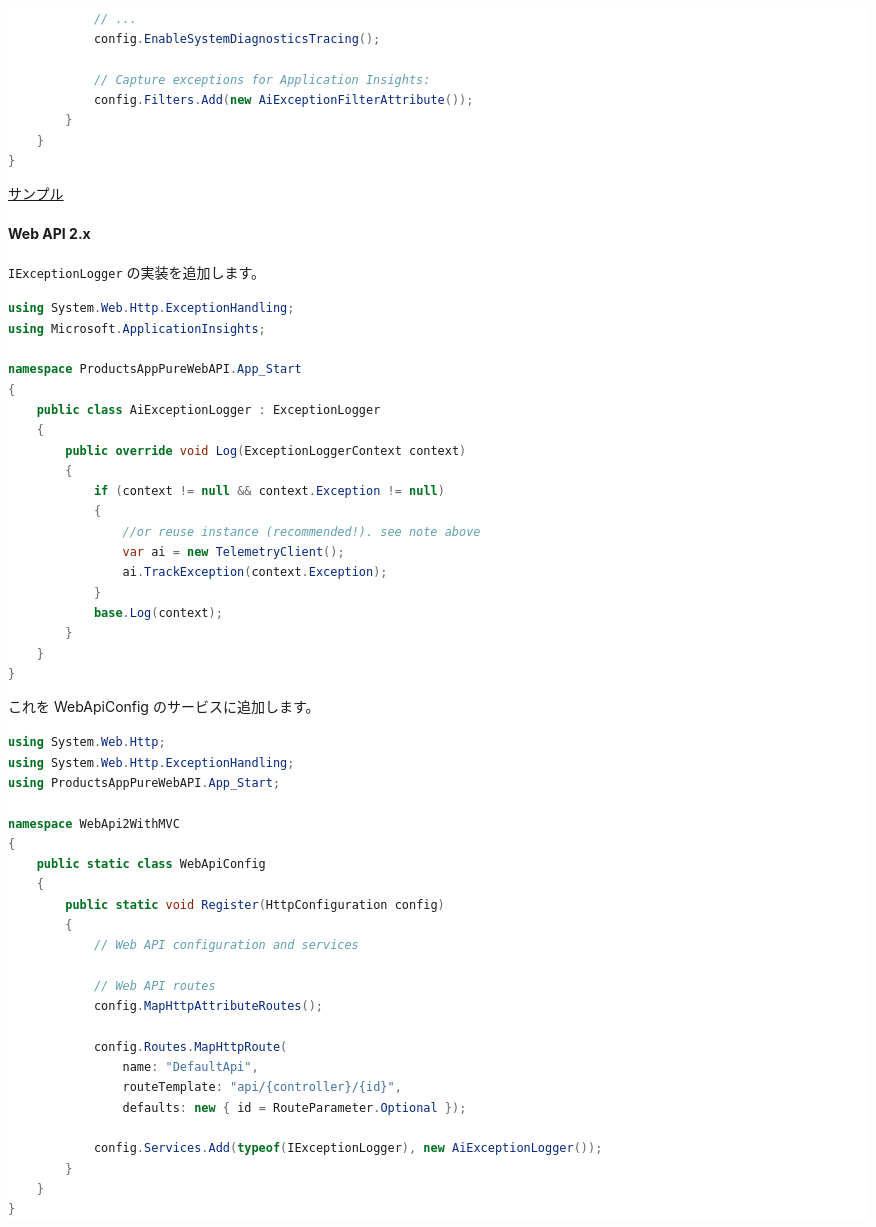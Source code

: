 ```csharp
            // ...
            config.EnableSystemDiagnosticsTracing();
    
            // Capture exceptions for Application Insights:
            config.Filters.Add(new AiExceptionFilterAttribute());
        }
    }
}
```

[サンプル](https://github.com/AppInsightsSamples/WebApi_1.x_UnhandledExceptions)

#### <a name="web-api-2x"></a>Web API 2.x

`IExceptionLogger` の実装を追加します。

```csharp
using System.Web.Http.ExceptionHandling;
using Microsoft.ApplicationInsights;

namespace ProductsAppPureWebAPI.App_Start
{
    public class AiExceptionLogger : ExceptionLogger
    {
        public override void Log(ExceptionLoggerContext context)
        {
            if (context != null && context.Exception != null)
            {
                //or reuse instance (recommended!). see note above
                var ai = new TelemetryClient();
                ai.TrackException(context.Exception);
            }
            base.Log(context);
        }
    }
}
```

これを WebApiConfig のサービスに追加します。

```csharp
using System.Web.Http;
using System.Web.Http.ExceptionHandling;
using ProductsAppPureWebAPI.App_Start;

namespace WebApi2WithMVC
{
    public static class WebApiConfig
    {
        public static void Register(HttpConfiguration config)
        {
            // Web API configuration and services
    
            // Web API routes
            config.MapHttpAttributeRoutes();
    
            config.Routes.MapHttpRoute(
                name: "DefaultApi",
                routeTemplate: "api/{controller}/{id}",
                defaults: new { id = RouteParameter.Optional });

            config.Services.Add(typeof(IExceptionLogger), new AiExceptionLogger());
        }
    }
}
```